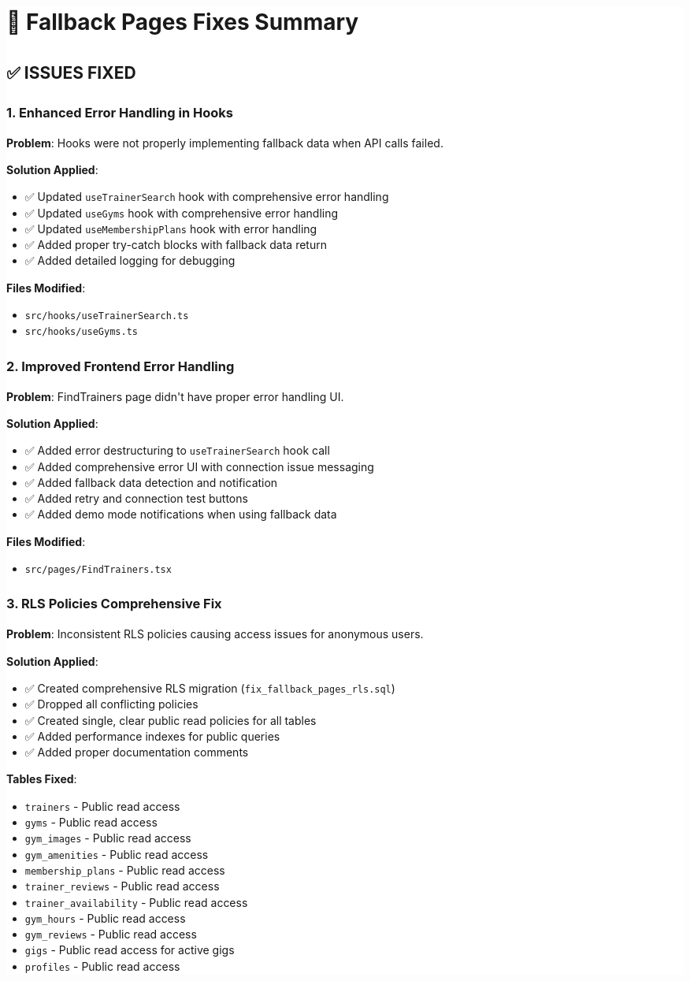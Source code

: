# 🔧 Fallback Pages Fixes Summary

## ✅ **ISSUES FIXED**

### **1. Enhanced Error Handling in Hooks**

**Problem**: Hooks were not properly implementing fallback data when API calls failed.

**Solution Applied**:
- ✅ Updated `useTrainerSearch` hook with comprehensive error handling
- ✅ Updated `useGyms` hook with comprehensive error handling  
- ✅ Updated `useMembershipPlans` hook with error handling
- ✅ Added proper try-catch blocks with fallback data return
- ✅ Added detailed logging for debugging

**Files Modified**:
- `src/hooks/useTrainerSearch.ts`
- `src/hooks/useGyms.ts`

### **2. Improved Frontend Error Handling**

**Problem**: FindTrainers page didn't have proper error handling UI.

**Solution Applied**:
- ✅ Added error destructuring to `useTrainerSearch` hook call
- ✅ Added comprehensive error UI with connection issue messaging
- ✅ Added fallback data detection and notification
- ✅ Added retry and connection test buttons
- ✅ Added demo mode notifications when using fallback data

**Files Modified**:
- `src/pages/FindTrainers.tsx`

### **3. RLS Policies Comprehensive Fix**

**Problem**: Inconsistent RLS policies causing access issues for anonymous users.

**Solution Applied**:
- ✅ Created comprehensive RLS migration (`fix_fallback_pages_rls.sql`)
- ✅ Dropped all conflicting policies
- ✅ Created single, clear public read policies for all tables
- ✅ Added performance indexes for public queries
- ✅ Added proper documentation comments

**Tables Fixed**:
- `trainers` - Public read access
- `gyms` - Public read access
- `gym_images` - Public read access
- `gym_amenities` - Public read access
- `membership_plans` - Public read access
- `trainer_reviews` - Public read access
- `trainer_availability` - Public read access
- `gym_hours` - Public read access
- `gym_reviews` - Public read access
- `gigs` - Public read access for active gigs
- `profiles` - Public read access
